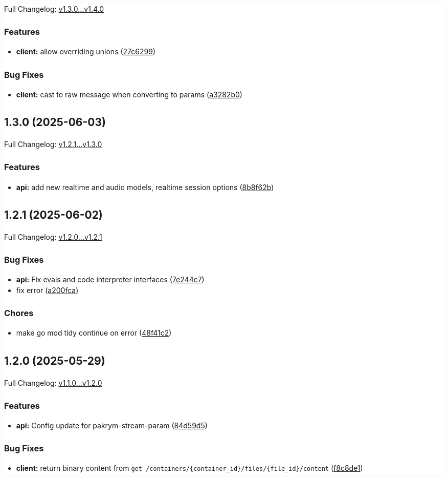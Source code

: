 Full Changelog: [v1.3.0...v1.4.0](https://github.com/openai/openai-go/compare/v1.3.0...v1.4.0)

### Features

* **client:** allow overriding unions ([27c6299](https://github.com/openai/openai-go/commit/27c6299cb4ac275c6542b5691d81b795e65eeff6))


### Bug Fixes

* **client:** cast to raw message when converting to params ([a3282b0](https://github.com/openai/openai-go/commit/a3282b01a8d9a2c0cd04f24b298bf2ffcd160ebd))

## 1.3.0 (2025-06-03)

Full Changelog: [v1.2.1...v1.3.0](https://github.com/openai/openai-go/compare/v1.2.1...v1.3.0)

### Features

* **api:** add new realtime and audio models, realtime session options ([8b8f62b](https://github.com/openai/openai-go/commit/8b8f62b8e185f3fe4aaa99e892df5d35638931a1))

## 1.2.1 (2025-06-02)

Full Changelog: [v1.2.0...v1.2.1](https://github.com/openai/openai-go/compare/v1.2.0...v1.2.1)

### Bug Fixes

* **api:** Fix evals and code interpreter interfaces ([7e244c7](https://github.com/openai/openai-go/commit/7e244c73caad6b4768cced9a798452f03b1165c8))
* fix error ([a200fca](https://github.com/openai/openai-go/commit/a200fca92c3fa413cf724f424077d1537fa2ca3e))


### Chores

* make go mod tidy continue on error ([48f41c2](https://github.com/openai/openai-go/commit/48f41c2993bf6181018da859ae759951261f9ee2))

## 1.2.0 (2025-05-29)

Full Changelog: [v1.1.0...v1.2.0](https://github.com/openai/openai-go/compare/v1.1.0...v1.2.0)

### Features

* **api:** Config update for pakrym-stream-param ([84d59d5](https://github.com/openai/openai-go/commit/84d59d5cbc7521ddcc04435317903fd4ec3d17f6))


### Bug Fixes

* **client:** return binary content from `get /containers/{container_id}/files/{file_id}/content` ([f8c8de1](https://github.com/openai/openai-go/commit/f8c8de18b720b224267d54da53d7d919ed0fdff3))
